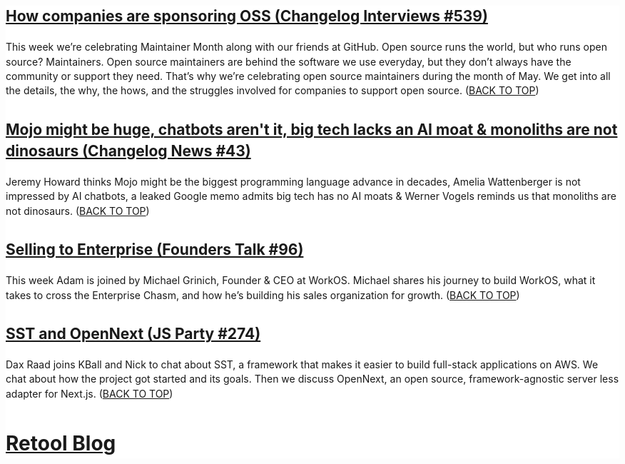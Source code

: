 
<a name="54915d0797696b0d38adcae8cae2e774" />

## [How companies are sponsoring OSS (Changelog Interviews #539)](https://changelog.com/podcast/539)


This week we’re celebrating Maintainer Month along with our friends at GitHub. Open source runs the world, but who runs open source? Maintainers. Open source maintainers are behind the software we use everyday, but they don’t always have the community or support they need. That’s why we’re celebrating open source maintainers during the month of May. We get into all the details, the why, the hows, and the struggles involved for companies to support open source.
 ([BACK TO TOP](#toc_54915d0797696b0d38adcae8cae2e774))


<a name="1ca16e9f104098077f039b665a6be649" />

## [Mojo might be huge, chatbots aren&#39;t it, big tech lacks an AI moat &amp; monoliths are not dinosaurs (Changelog News #43)](https://changelog.com/news/43)


Jeremy Howard thinks Mojo might be the biggest programming language advance in decades, Amelia Wattenberger is not impressed by AI chatbots, a leaked Google memo admits big tech has no AI moats &amp; Werner Vogels reminds us that monoliths are not dinosaurs.
 ([BACK TO TOP](#toc_1ca16e9f104098077f039b665a6be649))


<a name="dbaa1aea3f4edb96342506781ec643c0" />

## [Selling to Enterprise (Founders Talk #96)](https://changelog.com/founderstalk/96)


This week Adam is joined by Michael Grinich, Founder &amp; CEO at WorkOS. Michael shares his journey to build WorkOS, what it takes to cross the Enterprise Chasm, and how he’s building his sales organization for growth.
 ([BACK TO TOP](#toc_dbaa1aea3f4edb96342506781ec643c0))


<a name="82465e6d804382b59a81b947672bbadd" />

## [SST and OpenNext (JS Party #274)](https://changelog.com/jsparty/274)


Dax Raad joins KBall and Nick to chat about SST, a framework that makes it easier to build full-stack applications on AWS. We chat about how the project got started and its goals. Then we discuss OpenNext, an open source, framework-agnostic server less adapter for Next.js.
 ([BACK TO TOP](#toc_82465e6d804382b59a81b947672bbadd))



<a name="1266503d85d61d98c9b58fe1e72531a6" />

# [Retool Blog](https://retool.com/blog/)
